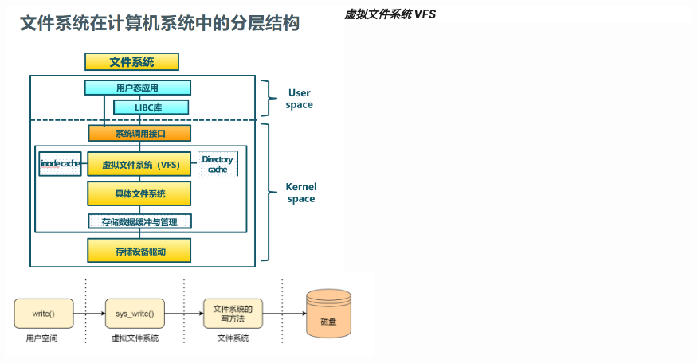 <img src="assets/image-20240612152502607.png" alt="image-20240612152502607" style="zoom:55%;" align="left"/>

<img src="assets/image-20240612152530842.png" alt="image-20240612152530842" style="zoom:45%;" align="left"/>

##### 虚拟文件系统 VFS
